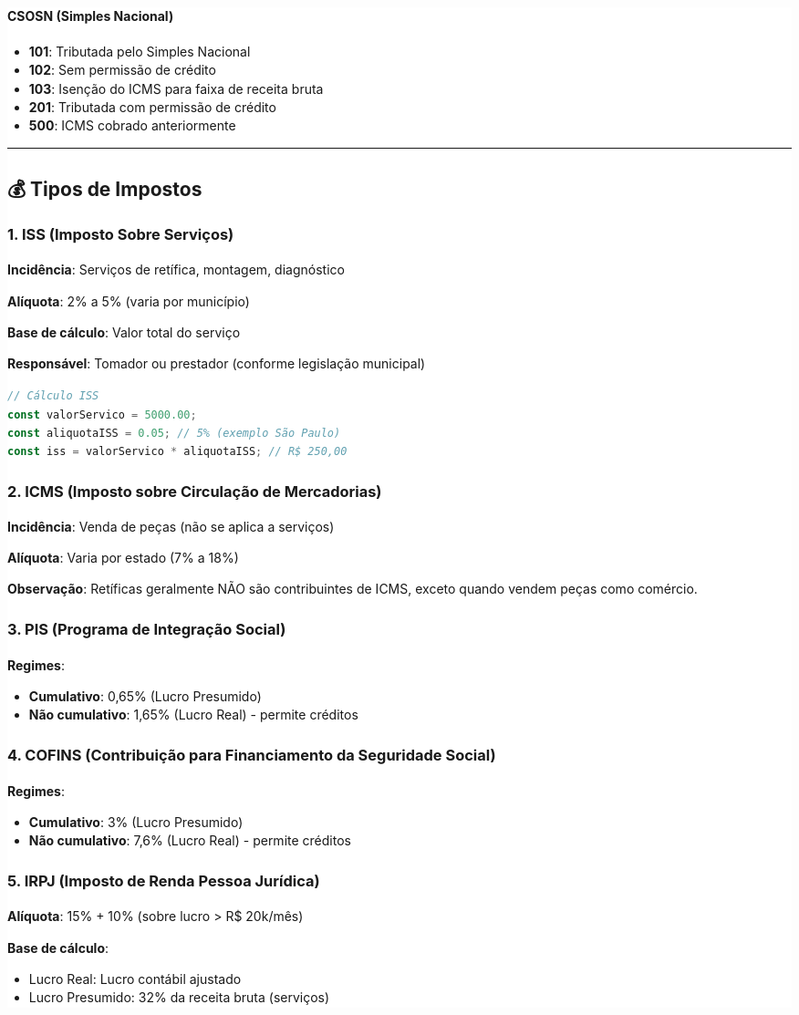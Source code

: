 #### CSOSN (Simples Nacional)
- **101**: Tributada pelo Simples Nacional
- **102**: Sem permissão de crédito
- **103**: Isenção do ICMS para faixa de receita bruta
- **201**: Tributada com permissão de crédito
- **500**: ICMS cobrado anteriormente

---

## 💰 Tipos de Impostos

### 1. ISS (Imposto Sobre Serviços)
**Incidência**: Serviços de retífica, montagem, diagnóstico

**Alíquota**: 2% a 5% (varia por município)

**Base de cálculo**: Valor total do serviço

**Responsável**: Tomador ou prestador (conforme legislação municipal)

```typescript
// Cálculo ISS
const valorServico = 5000.00;
const aliquotaISS = 0.05; // 5% (exemplo São Paulo)
const iss = valorServico * aliquotaISS; // R$ 250,00
```

### 2. ICMS (Imposto sobre Circulação de Mercadorias)
**Incidência**: Venda de peças (não se aplica a serviços)

**Alíquota**: Varia por estado (7% a 18%)

**Observação**: Retíficas geralmente NÃO são contribuintes de ICMS, exceto quando vendem peças como comércio.

### 3. PIS (Programa de Integração Social)
**Regimes**:
- **Cumulativo**: 0,65% (Lucro Presumido)
- **Não cumulativo**: 1,65% (Lucro Real) - permite créditos

### 4. COFINS (Contribuição para Financiamento da Seguridade Social)
**Regimes**:
- **Cumulativo**: 3% (Lucro Presumido)
- **Não cumulativo**: 7,6% (Lucro Real) - permite créditos

### 5. IRPJ (Imposto de Renda Pessoa Jurídica)
**Alíquota**: 15% + 10% (sobre lucro > R$ 20k/mês)

**Base de cálculo**:
- Lucro Real: Lucro contábil ajustado
- Lucro Presumido: 32% da receita bruta (serviços)
